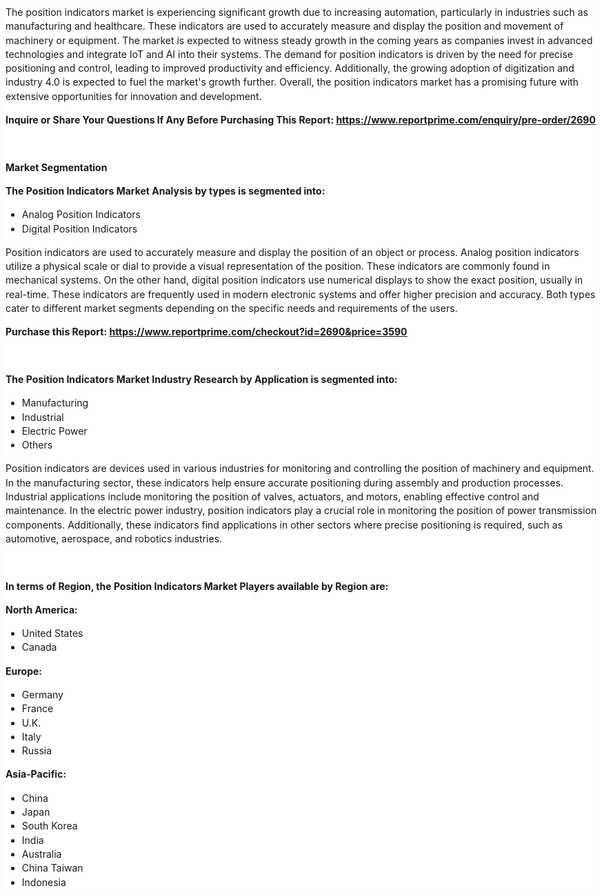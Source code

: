 <p><p>The position indicators market is experiencing significant growth due to increasing automation, particularly in industries such as manufacturing and healthcare. These indicators are used to accurately measure and display the position and movement of machinery or equipment. The market is expected to witness steady growth in the coming years as companies invest in advanced technologies and integrate IoT and AI into their systems. The demand for position indicators is driven by the need for precise positioning and control, leading to improved productivity and efficiency. Additionally, the growing adoption of digitization and industry 4.0 is expected to fuel the market's growth further. Overall, the position indicators market has a promising future with extensive opportunities for innovation and development.</p></p>
<p><strong>Inquire or Share Your Questions If Any Before Purchasing This Report: <a href="https://www.reportprime.com/enquiry/pre-order/2690">https://www.reportprime.com/enquiry/pre-order/2690</a></strong></p>
<p>&nbsp;</p>
<p><strong>Market Segmentation</strong></p>
<p><strong>The Position Indicators Market Analysis by types is segmented into:</strong></p>
<p><ul><li>Analog Position Indicators</li><li>Digital Position Indicators</li></ul></p>
<p><p>Position indicators are used to accurately measure and display the position of an object or process. Analog position indicators utilize a physical scale or dial to provide a visual representation of the position. These indicators are commonly found in mechanical systems. On the other hand, digital position indicators use numerical displays to show the exact position, usually in real-time. These indicators are frequently used in modern electronic systems and offer higher precision and accuracy. Both types cater to different market segments depending on the specific needs and requirements of the users.</p></p>
<p><strong>Purchase this Report:&nbsp;<a href="https://www.reportprime.com/checkout?id=2690&price=3590">https://www.reportprime.com/checkout?id=2690&price=3590</a></strong></p>
<p>&nbsp;</p>
<p><strong>The Position Indicators Market Industry Research by Application is segmented into:</strong></p>
<p><ul><li>Manufacturing</li><li>Industrial</li><li>Electric Power</li><li>Others</li></ul></p>
<p><p>Position indicators are devices used in various industries for monitoring and controlling the position of machinery and equipment. In the manufacturing sector, these indicators help ensure accurate positioning during assembly and production processes. Industrial applications include monitoring the position of valves, actuators, and motors, enabling effective control and maintenance. In the electric power industry, position indicators play a crucial role in monitoring the position of power transmission components. Additionally, these indicators find applications in other sectors where precise positioning is required, such as automotive, aerospace, and robotics industries.</p></p>
<p>&nbsp;</p>
<p><strong>In terms of Region, the Position Indicators Market Players available by Region are:</strong></p>
<p>
    <p> <strong> North America: </strong>
        <ul>
            <li>United States</li>
            <li>Canada</li>
        </ul>
        </p> 
    <p> <strong> Europe: </strong>
        <ul>
            <li>Germany</li>
            <li>France</li>
            <li>U.K.</li>
            <li>Italy</li>
            <li>Russia</li>
        </ul>
        </p> 
    <p> <strong> Asia-Pacific: </strong>
        <ul>
            <li>China</li>
            <li>Japan</li>
            <li>South Korea</li>
            <li>India</li>
            <li>Australia</li>
            <li>China Taiwan</li>
            <li>Indonesia</li>